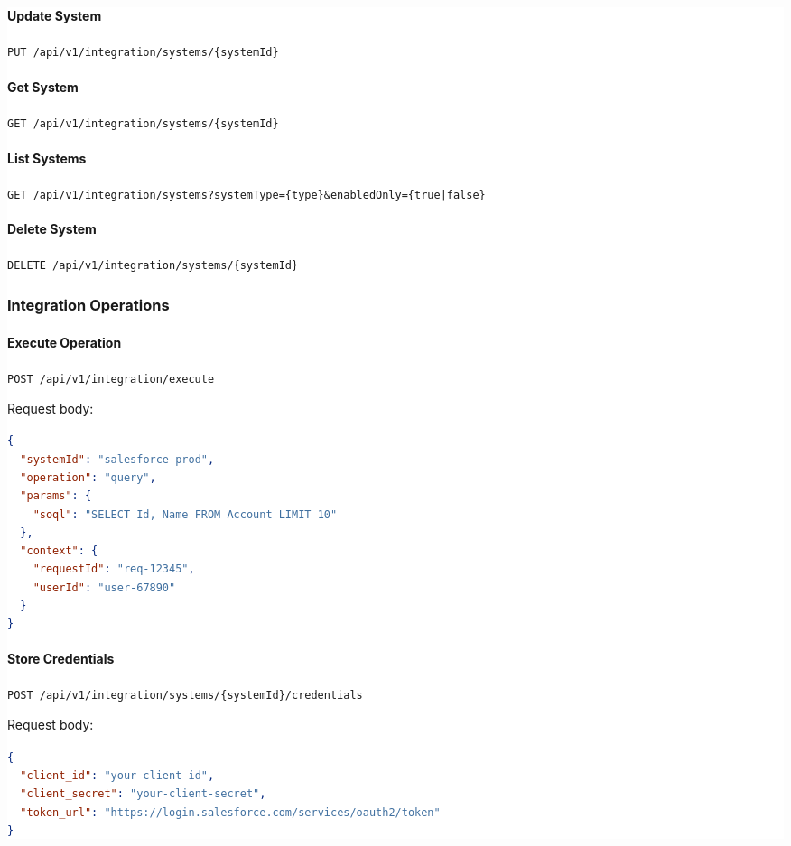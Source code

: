 #### Update System
```
PUT /api/v1/integration/systems/{systemId}
```

#### Get System
```
GET /api/v1/integration/systems/{systemId}
```

#### List Systems
```
GET /api/v1/integration/systems?systemType={type}&enabledOnly={true|false}
```

#### Delete System
```
DELETE /api/v1/integration/systems/{systemId}
```

### Integration Operations

#### Execute Operation
```
POST /api/v1/integration/execute
```
Request body:
```json
{
  "systemId": "salesforce-prod",
  "operation": "query",
  "params": {
    "soql": "SELECT Id, Name FROM Account LIMIT 10"
  },
  "context": {
    "requestId": "req-12345",
    "userId": "user-67890"
  }
}
```

#### Store Credentials
```
POST /api/v1/integration/systems/{systemId}/credentials
```
Request body:
```json
{
  "client_id": "your-client-id",
  "client_secret": "your-client-secret",
  "token_url": "https://login.salesforce.com/services/oauth2/token"
}
```
